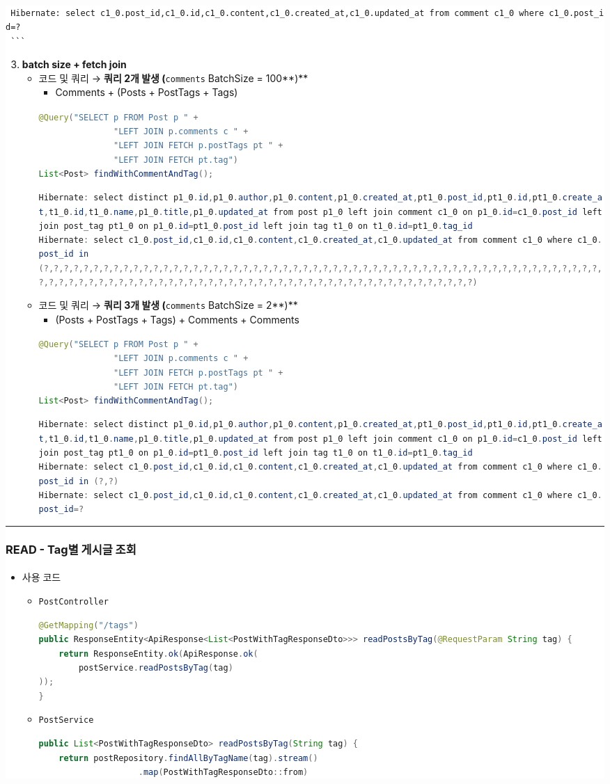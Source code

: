      Hibernate: select c1_0.post_id,c1_0.id,c1_0.content,c1_0.created_at,c1_0.updated_at from comment c1_0 where c1_0.post_id=?
     ```

3. **batch size + fetch join**
   - 코드 및 쿼리 → **쿼리 2개 발생 (**`comments` BatchSize = 100**)**
     - Comments + (Posts + PostTags + Tags)
     ```java
     @Query("SELECT p FROM Post p " +
     				"LEFT JOIN p.comments c " +
     				"LEFT JOIN FETCH p.postTags pt " +
     				"LEFT JOIN FETCH pt.tag")
     List<Post> findWithCommentAndTag();
     ```
     ```java
     Hibernate: select distinct p1_0.id,p1_0.author,p1_0.content,p1_0.created_at,pt1_0.post_id,pt1_0.id,pt1_0.create_at,t1_0.id,t1_0.name,p1_0.title,p1_0.updated_at from post p1_0 left join comment c1_0 on p1_0.id=c1_0.post_id left join post_tag pt1_0 on p1_0.id=pt1_0.post_id left join tag t1_0 on t1_0.id=pt1_0.tag_id
     Hibernate: select c1_0.post_id,c1_0.id,c1_0.content,c1_0.created_at,c1_0.updated_at from comment c1_0 where c1_0.post_id in (?,?,?,?,?,?,?,?,?,?,?,?,?,?,?,?,?,?,?,?,?,?,?,?,?,?,?,?,?,?,?,?,?,?,?,?,?,?,?,?,?,?,?,?,?,?,?,?,?,?,?,?,?,?,?,?,?,?,?,?,?,?,?,?,?,?,?,?,?,?,?,?,?,?,?,?,?,?,?,?,?,?,?,?,?,?,?,?,?,?,?,?,?,?,?,?,?,?,?,?)
     ```
   - 코드 및 쿼리 → **쿼리 3개 발생 (**`comments` BatchSize = 2**)**
     - (Posts + PostTags + Tags) + Comments + Comments
     ```java
     @Query("SELECT p FROM Post p " +
     				"LEFT JOIN p.comments c " +
     				"LEFT JOIN FETCH p.postTags pt " +
     				"LEFT JOIN FETCH pt.tag")
     List<Post> findWithCommentAndTag();
     ```
     ```java
     Hibernate: select distinct p1_0.id,p1_0.author,p1_0.content,p1_0.created_at,pt1_0.post_id,pt1_0.id,pt1_0.create_at,t1_0.id,t1_0.name,p1_0.title,p1_0.updated_at from post p1_0 left join comment c1_0 on p1_0.id=c1_0.post_id left join post_tag pt1_0 on p1_0.id=pt1_0.post_id left join tag t1_0 on t1_0.id=pt1_0.tag_id
     Hibernate: select c1_0.post_id,c1_0.id,c1_0.content,c1_0.created_at,c1_0.updated_at from comment c1_0 where c1_0.post_id in (?,?)
     Hibernate: select c1_0.post_id,c1_0.id,c1_0.content,c1_0.created_at,c1_0.updated_at from comment c1_0 where c1_0.post_id=?
     ```

---

### READ - Tag별 게시글 조회

- 사용 코드

  - `PostController`
    ```java
    @GetMapping("/tags")
    public ResponseEntity<ApiResponse<List<PostWithTagResponseDto>>> readPostsByTag(@RequestParam String tag) {
    	return ResponseEntity.ok(ApiResponse.ok(
    		postService.readPostsByTag(tag)
    ));
    }
    ```
  - `PostService`
    ```java
    public List<PostWithTagResponseDto> readPostsByTag(String tag) {
    	return postRepository.findAllByTagName(tag).stream()
    					.map(PostWithTagResponseDto::from)
